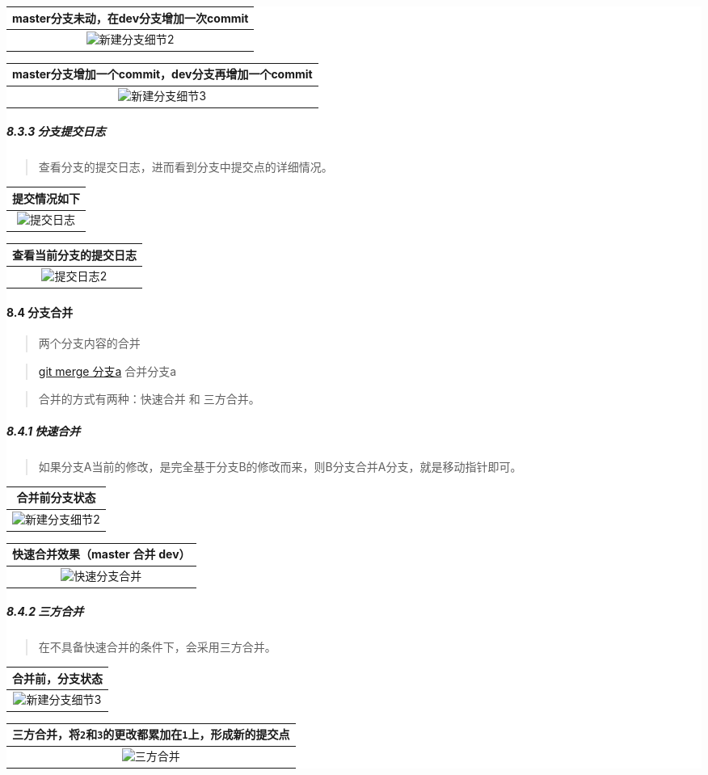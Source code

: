 |           master分支未动，在dev分支增加一次commit            |
| :----------------------------------------------------------: |
| ![新建分支细节2](C:\Users\14361\Desktop\git\Pictures/新建分支细节2.jpg) |

|      master分支增加一个commit，dev分支再增加一个commit       |
| :----------------------------------------------------------: |
| ![新建分支细节3](C:\Users\14361\Desktop\git\Pictures/新建分支细节3.jpg) |

##### 8.3.3 分支提交日志

> 查看分支的提交日志，进而看到分支中提交点的详细情况。

|                         提交情况如下                         |
| :----------------------------------------------------------: |
| ![提交日志](C:\Users\14361\Desktop\git\Pictures/提交日志.jpg) |

|                    查看当前分支的提交日志                    |
| :----------------------------------------------------------: |
| ![提交日志2](C:\Users\14361\Desktop\git\Pictures/提交日志2.jpg) |



#### 8.4 分支合并

> 两个分支内容的合并

> [git merge 分支a]()  合并分支a

> 合并的方式有两种：快速合并 和  三方合并。

##### 8.4.1 快速合并

> 如果分支A当前的修改，是完全基于分支B的修改而来，则B分支合并A分支，就是移动指针即可。

|                        合并前分支状态                        |
| :----------------------------------------------------------: |
| ![新建分支细节2](C:\Users\14361\Desktop\git\Pictures/新建分支细节2.jpg) |

|               快速合并效果（master 合并 dev）                |
| :----------------------------------------------------------: |
| ![快速分支合并](C:\Users\14361\Desktop\git\Pictures/快速分支合并.jpg) |

##### 8.4.2 三方合并

> 在不具备快速合并的条件下，会采用三方合并。

|                       合并前，分支状态                       |
| :----------------------------------------------------------: |
| ![新建分支细节3](C:\Users\14361\Desktop\git\Pictures/新建分支细节3.jpg) |

|   三方合并，将`2`和`3`的更改都累加在`1`上，形成新的提交点    |
| :----------------------------------------------------------: |
| ![三方合并](C:\Users\14361\Desktop\git\Pictures/三方合并.jpg) |
